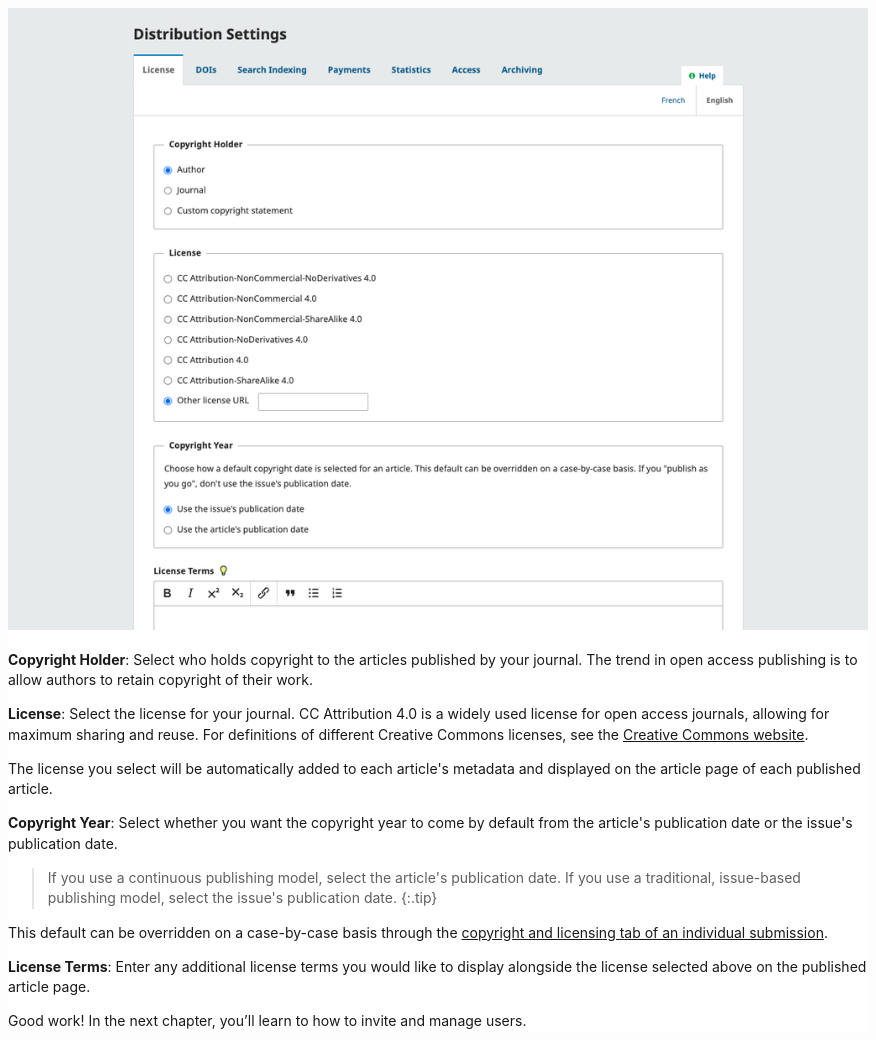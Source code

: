 ![Distribution settings license tab showing copyright holder, license and copyright year options.](./assets/jm-settings-dist-license-3.5.png)

**Copyright Holder**: Select who holds copyright to the articles published by your journal. The trend in open access publishing is to allow authors to retain copyright of their work.

**License**: Select the license for your journal. CC Attribution 4.0 is a widely used license for open access journals, allowing for maximum sharing and reuse. For definitions of different Creative Commons licenses, see the [Creative Commons website](https://creativecommons.org/).

The license you select will be automatically added to each article's metadata and displayed on the article page of each published article.

**Copyright Year**: Select whether you want the copyright year to come by default from the article's publication date or the issue's publication date.

> If you use a continuous publishing model, select the article's publication date. If you use a traditional, issue-based publishing model, select the issue's publication date.
{:.tip}

This default can be overridden on a case-by-case basis through the [copyright and licensing tab of an individual submission](../../editorial-workflow/en/production#finalize-details).

**License Terms**: Enter any additional license terms you would like to display alongside the license selected above on the published article page.

Good work! In the next chapter, you’ll learn to how to invite and manage users.
